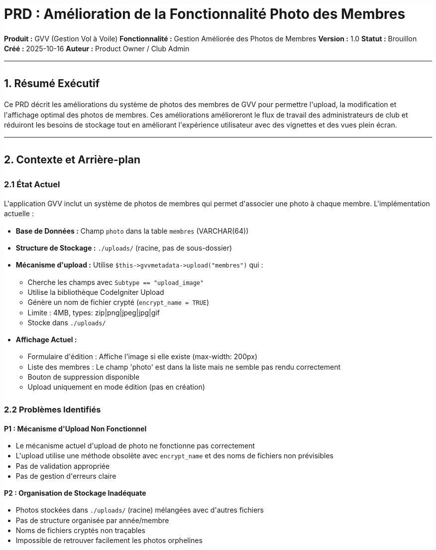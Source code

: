 # PRD : Amélioration de la Fonctionnalité Photo des Membres

**Produit :** GVV (Gestion Vol à Voile)
**Fonctionnalité :** Gestion Améliorée des Photos de Membres
**Version :** 1.0
**Statut :** Brouillon
**Créé :** 2025-10-16
**Auteur :** Product Owner / Club Admin

---

## 1. Résumé Exécutif

Ce PRD décrit les améliorations du système de photos des membres de GVV pour permettre l'upload, la modification et l'affichage optimal des photos de membres. Ces améliorations amélioreront le flux de travail des administrateurs de club et réduiront les besoins de stockage tout en améliorant l'expérience utilisateur avec des vignettes et des vues plein écran.

---

## 2. Contexte et Arrière-plan

### 2.1 État Actuel

L'application GVV inclut un système de photos de membres qui permet d'associer une photo à chaque membre. L'implémentation actuelle :

- **Base de Données :** Champ `photo` dans la table `membres` (VARCHAR(64))
- **Structure de Stockage :** `./uploads/` (racine, pas de sous-dossier)
- **Mécanisme d'upload :** Utilise `$this->gvvmetadata->upload("membres")` qui :
  - Cherche les champs avec `Subtype == "upload_image"`
  - Utilise la bibliothèque CodeIgniter Upload
  - Génère un nom de fichier crypté (`encrypt_name = TRUE`)
  - Limite : 4MB, types: zip|png|jpeg|jpg|gif
  - Stocke dans `./uploads/`

- **Affichage Actuel :**
  - Formulaire d'édition : Affiche l'image si elle existe (max-width: 200px)
  - Liste des membres : Le champ 'photo' est dans la liste mais ne semble pas rendu correctement
  - Bouton de suppression disponible
  - Upload uniquement en mode édition (pas en création)

### 2.2 Problèmes Identifiés

**P1 : Mécanisme d'Upload Non Fonctionnel**
- Le mécanisme actuel d'upload de photo ne fonctionne pas correctement
- L'upload utilise une méthode obsolète avec `encrypt_name` et des noms de fichiers non prévisibles
- Pas de validation appropriée
- Pas de gestion d'erreurs claire

**P2 : Organisation de Stockage Inadéquate**
- Photos stockées dans `./uploads/` (racine) mélangées avec d'autres fichiers
- Pas de structure organisée par année/membre
- Noms de fichiers cryptés non traçables
- Impossible de retrouver facilement les photos orphelines
